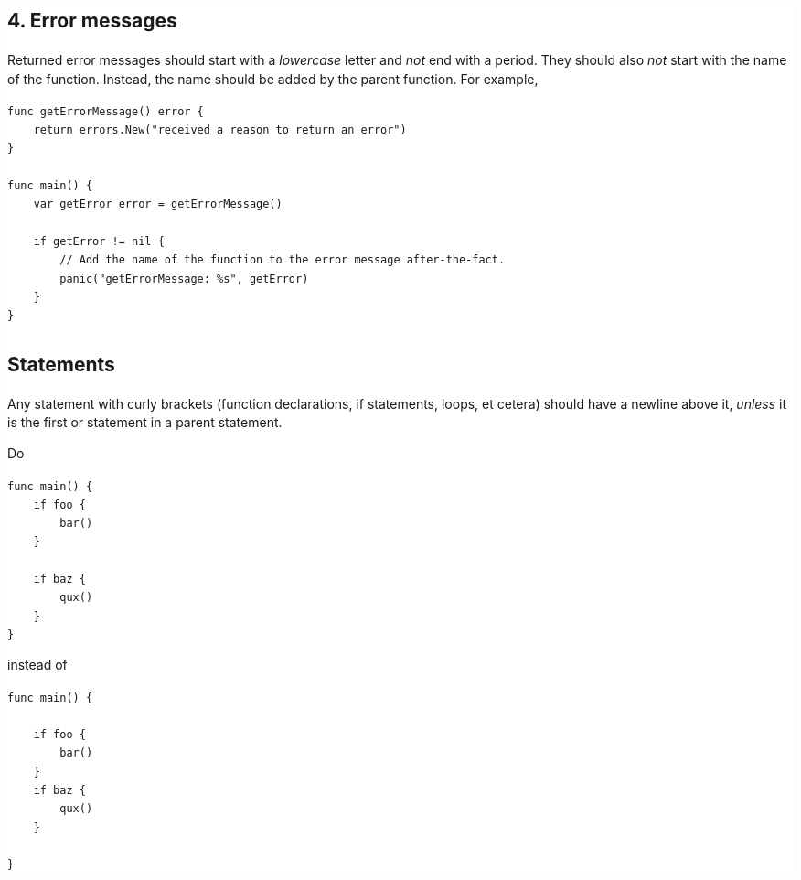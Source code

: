 ## 4. Error messages

Returned error messages should start with a _lowercase_ letter and _not_ end with a period. They should also _not_
start with the name of the function. Instead, the name should be added by the parent function. For example,

```golang
func getErrorMessage() error {
	return errors.New("received a reason to return an error")
}

func main() {
	var getError error = getErrorMessage()

	if getError != nil {
		// Add the name of the function to the error message after-the-fact.
		panic("getErrorMessage: %s", getError)
	}
}
```

## Statements

Any statement with curly brackets (function declarations, if statements, loops, et cetera) should have a newline above
it, _unless_ it is the first or statement in a parent statement.

Do

```golang
func main() {
	if foo {
		bar()
	}

	if baz {
		qux()
	}
}
```

instead of

```golang
func main() {

	if foo {
		bar()
	}
	if baz {
		qux()
	}

}
```
